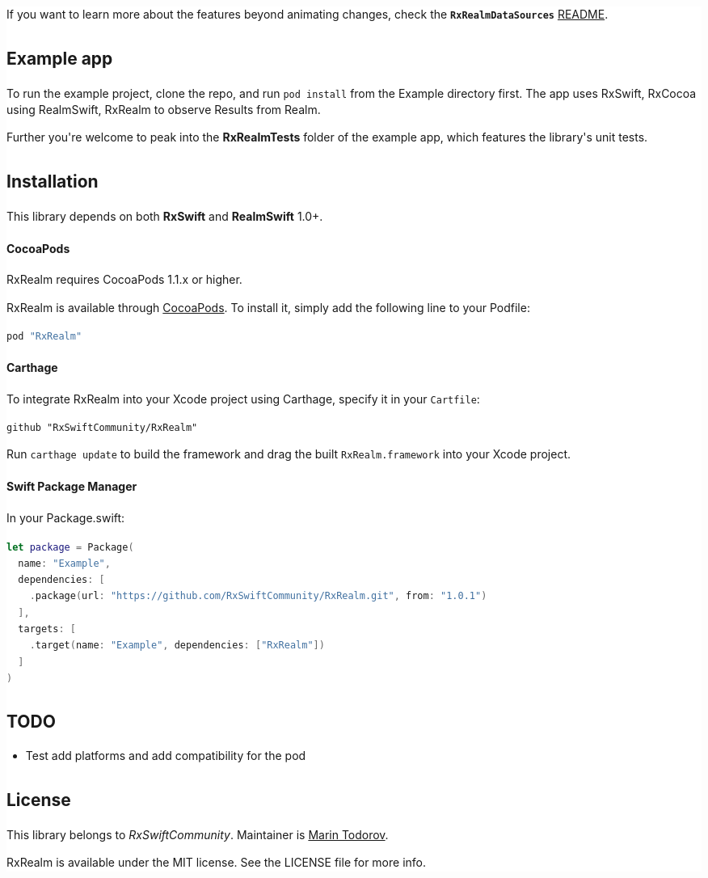 If you want to learn more about the features beyond animating changes, check the __`RxRealmDataSources`__ [README](https://github.com/RxSwiftCommunity/RxRealmDataSources).

## Example app

To run the example project, clone the repo, and run `pod install` from the Example directory first. The app uses RxSwift, RxCocoa using RealmSwift, RxRealm to observe Results from Realm.

Further you're welcome to peak into the __RxRealmTests__ folder of the example app, which features the library's unit tests.

## Installation

This library depends on both __RxSwift__ and __RealmSwift__ 1.0+.

#### CocoaPods

RxRealm requires CocoaPods 1.1.x or higher.

RxRealm is available through [CocoaPods](http://cocoapods.org). To install it, simply add the following line to your Podfile:

```ruby
pod "RxRealm"
```

#### Carthage

To integrate RxRealm into your Xcode project using Carthage, specify it in your `Cartfile`:

```ogdl
github "RxSwiftCommunity/RxRealm"
```

Run `carthage update` to build the framework and drag the built `RxRealm.framework` into your Xcode project.

#### Swift Package Manager

In your Package.swift:

```swift
let package = Package(
  name: "Example",
  dependencies: [
    .package(url: "https://github.com/RxSwiftCommunity/RxRealm.git", from: "1.0.1")
  ],
  targets: [
    .target(name: "Example", dependencies: ["RxRealm"])
  ]
)
```

## TODO

* Test add platforms and add compatibility for the pod

## License

This library belongs to _RxSwiftCommunity_. Maintainer is [Marin Todorov](https://github.com/icanzilb).

RxRealm is available under the MIT license. See the LICENSE file for more info.
